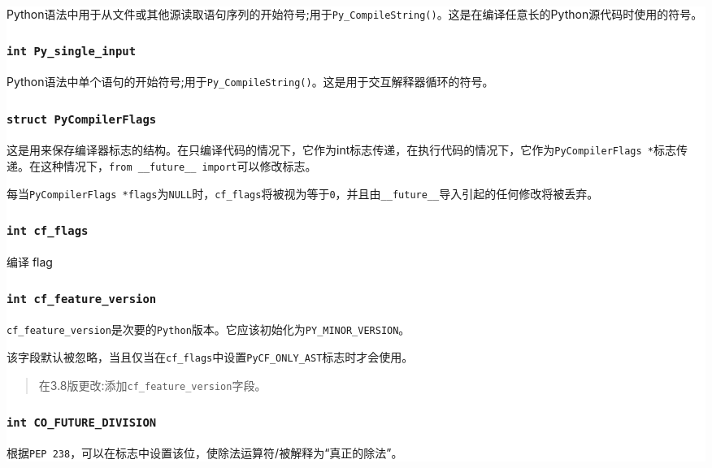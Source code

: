 Python语法中用于从文件或其他源读取语句序列的开始符号;用于`Py_CompileString()`。这是在编译任意长的Python源代码时使用的符号。

### `int Py_single_input`

Python语法中单个语句的开始符号;用于`Py_CompileString()`。这是用于交互解释器循环的符号。

### `struct PyCompilerFlags`

这是用来保存编译器标志的结构。在只编译代码的情况下，它作为int标志传递，在执行代码的情况下，它作为`PyCompilerFlags *`标志传递。在这种情况下，`from __future__ import`可以修改标志。

每当`PyCompilerFlags *flags`为`NULL`时，`cf_flags`将被视为等于`0`，并且由`__future__`导入引起的任何修改将被丢弃。

### `int cf_flags`

编译 flag

### `int cf_feature_version`

`cf_feature_version`是次要的`Python`版本。它应该初始化为`PY_MINOR_VERSION`。

该字段默认被忽略，当且仅当在`cf_flags`中设置`PyCF_ONLY_AST`标志时才会使用。

> 在3.8版更改:添加`cf_feature_version`字段。

### `int CO_FUTURE_DIVISION`

根据`PEP 238`，可以在标志中设置该位，使除法运算符/被解释为“真正的除法”。




















